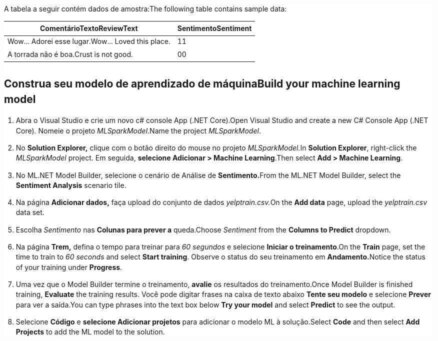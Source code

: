 <span data-ttu-id="838f4-124">A tabela a seguir contém dados de amostra:</span><span class="sxs-lookup"><span data-stu-id="838f4-124">The following table contains sample data:</span></span>

|<span data-ttu-id="838f4-125">ComentárioTexto</span><span class="sxs-lookup"><span data-stu-id="838f4-125">ReviewText</span></span>|<span data-ttu-id="838f4-126">Sentimento</span><span class="sxs-lookup"><span data-stu-id="838f4-126">Sentiment</span></span>|
|-|-|
|<span data-ttu-id="838f4-127">Wow... Adorei esse lugar.</span><span class="sxs-lookup"><span data-stu-id="838f4-127">Wow... Loved this place.</span></span>|    <span data-ttu-id="838f4-128">1</span><span class="sxs-lookup"><span data-stu-id="838f4-128">1</span></span>|
|<span data-ttu-id="838f4-129">A torrada não é boa.</span><span class="sxs-lookup"><span data-stu-id="838f4-129">Crust is not good.</span></span>|    <span data-ttu-id="838f4-130">0</span><span class="sxs-lookup"><span data-stu-id="838f4-130">0</span></span>|

## <a name="build-your-machine-learning-model"></a><span data-ttu-id="838f4-131">Construa seu modelo de aprendizado de máquina</span><span class="sxs-lookup"><span data-stu-id="838f4-131">Build your machine learning model</span></span>

1. <span data-ttu-id="838f4-132">Abra o Visual Studio e crie um novo c# console App (.NET Core).</span><span class="sxs-lookup"><span data-stu-id="838f4-132">Open Visual Studio and create a new C# Console App (.NET Core).</span></span> <span data-ttu-id="838f4-133">Nomeie o projeto *MLSparkModel*.</span><span class="sxs-lookup"><span data-stu-id="838f4-133">Name the project *MLSparkModel*.</span></span>

1. <span data-ttu-id="838f4-134">No **Solution Explorer,** clique com o botão direito do mouse no projeto *MLSparkModel.*</span><span class="sxs-lookup"><span data-stu-id="838f4-134">In **Solution Explorer**, right-click the *MLSparkModel* project.</span></span> <span data-ttu-id="838f4-135">Em seguida, **selecione Adicionar > Machine Learning**.</span><span class="sxs-lookup"><span data-stu-id="838f4-135">Then select **Add > Machine Learning**.</span></span>

1. <span data-ttu-id="838f4-136">No ML.NET Model Builder, selecione o cenário de Análise de **Sentimento.**</span><span class="sxs-lookup"><span data-stu-id="838f4-136">From the ML.NET Model Builder, select the **Sentiment Analysis** scenario tile.</span></span>

1. <span data-ttu-id="838f4-137">Na página **Adicionar dados,** faça upload do conjunto de dados *yelptrain.csv.*</span><span class="sxs-lookup"><span data-stu-id="838f4-137">On the **Add data** page, upload the *yelptrain.csv* data set.</span></span>

1. <span data-ttu-id="838f4-138">Escolha *Sentimento* nas **Colunas para prever a** queda.</span><span class="sxs-lookup"><span data-stu-id="838f4-138">Choose *Sentiment* from the **Columns to Predict** dropdown.</span></span>

1. <span data-ttu-id="838f4-139">Na página **Trem,** defina o tempo para treinar para *60 segundos* e selecione **Iniciar o treinamento**.</span><span class="sxs-lookup"><span data-stu-id="838f4-139">On the **Train** page, set the time to train to *60 seconds* and select **Start training**.</span></span> <span data-ttu-id="838f4-140">Observe o status do seu treinamento em **Andamento.**</span><span class="sxs-lookup"><span data-stu-id="838f4-140">Notice the status of your training under **Progress**.</span></span>

1. <span data-ttu-id="838f4-141">Uma vez que o Model Builder termine o treinamento, **avalie** os resultados do treinamento.</span><span class="sxs-lookup"><span data-stu-id="838f4-141">Once Model Builder is finished training, **Evaluate** the training results.</span></span> <span data-ttu-id="838f4-142">Você pode digitar frases na caixa de texto abaixo **Tente seu modelo** e selecione **Prever** para ver a saída.</span><span class="sxs-lookup"><span data-stu-id="838f4-142">You can type phrases into the text box below **Try your model** and select **Predict** to see the output.</span></span>

1. <span data-ttu-id="838f4-143">Selecione **Código** e **selecione Adicionar projetos** para adicionar o modelo ML à solução.</span><span class="sxs-lookup"><span data-stu-id="838f4-143">Select **Code** and then select **Add Projects** to add the ML model to the solution.</span></span>
